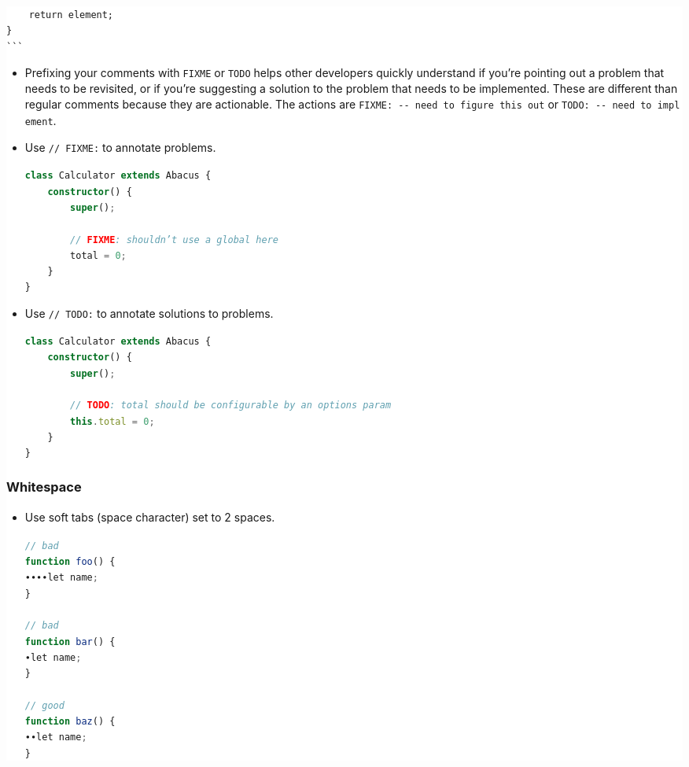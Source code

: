     	return element;
    }
    ```

-   Prefixing your comments with `FIXME` or `TODO` helps other developers quickly understand if you’re pointing out a problem that needs to be revisited, or if you’re suggesting a solution to the problem that needs to be implemented. These are different than regular comments because they are actionable. The actions are `FIXME: -- need to figure this out` or `TODO: -- need to implement`.

-   Use `// FIXME:` to annotate problems.

    ```typescript
    class Calculator extends Abacus {
    	constructor() {
    		super();

    		// FIXME: shouldn’t use a global here
    		total = 0;
    	}
    }
    ```

-   Use `// TODO:` to annotate solutions to problems.

    ```typescript
    class Calculator extends Abacus {
    	constructor() {
    		super();

    		// TODO: total should be configurable by an options param
    		this.total = 0;
    	}
    }
    ```

### Whitespace

-   Use soft tabs (space character) set to 2 spaces.

    ```typescript
    // bad
    function foo() {
    ∙∙∙∙let name;
    }

    // bad
    function bar() {
    ∙let name;
    }

    // good
    function baz() {
    ∙∙let name;
    }
    ```
